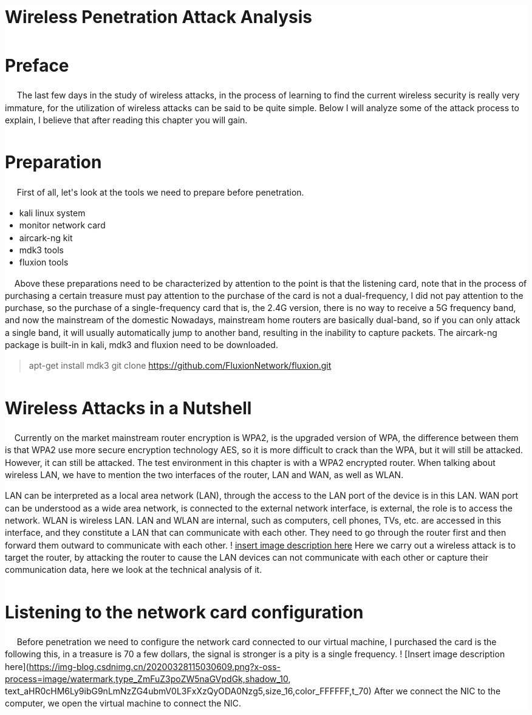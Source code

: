 # Wireless Penetration Attack Analysis

# Preface
&nbsp;&nbsp;&nbsp;&nbsp;&nbsp;The last few days in the study of wireless attacks, in the process of learning to find the current wireless security is really very immature, for the utilization of wireless attacks can be said to be quite simple. Below I will analyze some of the attack process to explain, I believe that after reading this chapter you will gain.
# Preparation
&nbsp;&nbsp;&nbsp;&nbsp;&nbsp;First of all, let's look at the tools we need to prepare before penetration.

 - kali linux system
 - monitor network card
 - aircark-ng kit
 - mdk3 tools
 - fluxion tools

 &nbsp;&nbsp;&nbsp;&nbsp;Above these preparations need to be characterized by attention to the point is that the listening card, note that in the process of purchasing a certain treasure must pay attention to the purchase of the card is not a dual-frequency, I did not pay attention to the purchase, so the purchase of a single-frequency card that is, the 2.4G version, there is no way to receive a 5G frequency band, and now the mainstream of the domestic Nowadays, mainstream home routers are basically dual-band, so if you can only attack a single band, it will usually automatically jump to another band, resulting in the inability to capture packets. The aircark-ng package is built-in in kali, mdk3 and fluxion need to be downloaded.


> apt-get install mdk3
> git clone https://github.com/FluxionNetwork/fluxion.git

# Wireless Attacks in a Nutshell
 &nbsp;&nbsp;&nbsp;&nbsp;Currently on the market mainstream router encryption is WPA2, is the upgraded version of WPA, the difference between them is that WPA2 use more secure encryption technology AES, so it is more difficult to crack than the WPA, but it will still be attacked. However, it can still be attacked. The test environment in this chapter is with a WPA2 encrypted router. When talking about wireless LAN, we have to mention the two interfaces of the router, LAN and WAN, as well as WLAN.

 LAN can be interpreted as a local area network (LAN), through the access to the LAN port of the device is in this LAN.
 WAN port can be understood as a wide area network, is connected to the external network interface, is external, the role is to access the network.
 WLAN is wireless LAN.
 LAN and WLAN are internal, such as computers, cell phones, TVs, etc. are accessed in this interface, and they constitute a LAN that can communicate with each other. They need to go through the router first and then forward them outward to communicate with each other.
 ! [insert image description here](https://img-blog.csdnimg.cn/20200328113645724.png)
 Here we carry out a wireless attack is to target the router, by attacking the router to cause the LAN devices can not communicate with each other or capture their communication data, here we look at the technical analysis of it.
# Listening to the network card configuration
&nbsp;&nbsp;&nbsp;&nbsp;&nbsp;Before penetration we need to configure the network card connected to our virtual machine, I purchased the card is the following this, in a treasure is 70 a few dollars, the signal is stronger is a pity is a single frequency.
 ! [Insert image description here](https://img-blog.csdnimg.cn/20200328115030609.png?x-oss-process=image/watermark,type_ZmFuZ3poZW5naGVpdGk,shadow_10, text_aHR0cHM6Ly9ibG9nLmNzZG4ubmV0L3FxXzQyODA0Nzg5,size_16,color_FFFFFF,t_70)
 After we connect the NIC to the computer, we open the virtual machine to connect the NIC.